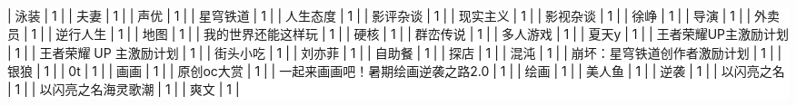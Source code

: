 | 泳装 | 1 |
| 夫妻 | 1 |
| 声优 | 1 |
| 星穹铁道 | 1 |
| 人生态度 | 1 |
| 影评杂谈 | 1 |
| 现实主义 | 1 |
| 影视杂谈 | 1 |
| 徐峥 | 1 |
| 导演 | 1 |
| 外卖员 | 1 |
| 逆行人生 | 1 |
| 地图 | 1 |
| 我的世界还能这样玩 | 1 |
| 硬核 | 1 |
| 群峦传说 | 1 |
| 多人游戏 | 1 |
| 夏天y | 1 |
| 王者荣耀UP主激励计划 | 1 |
| 王者荣耀 UP 主激励计划 | 1 |
| 街头小吃 | 1 |
| 刘亦菲 | 1 |
| 自助餐 | 1 |
| 探店 | 1 |
| 混沌 | 1 |
| 崩坏：星穹铁道创作者激励计划 | 1 |
| 银狼 | 1 |
| 0t | 1 |
| 画画 | 1 |
| 原创oc大赏 | 1 |
| 一起来画画吧！暑期绘画逆袭之路2.0 | 1 |
| 绘画 | 1 |
| 美人鱼 | 1 |
| 逆袭 | 1 |
| 以闪亮之名 | 1 |
| 以闪亮之名海灵歌潮 | 1 |
| 爽文 | 1 |